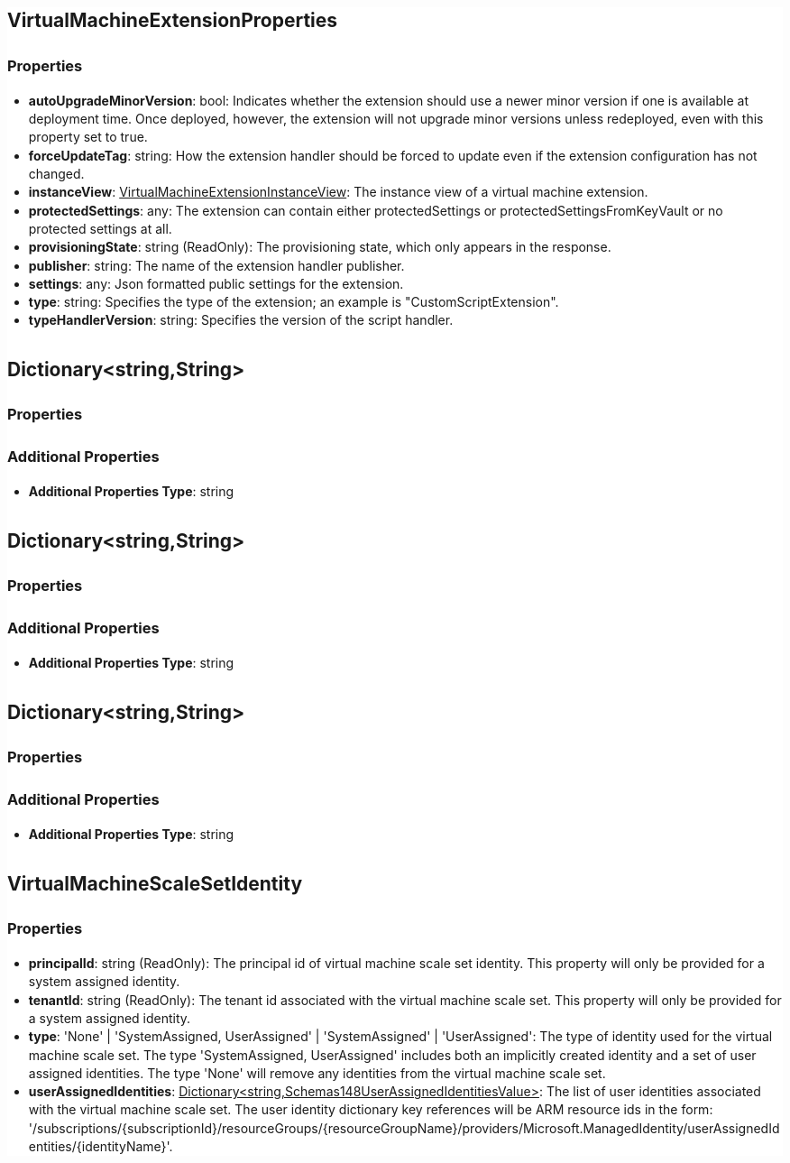 ## VirtualMachineExtensionProperties
### Properties
* **autoUpgradeMinorVersion**: bool: Indicates whether the extension should use a newer minor version if one is available at deployment time. Once deployed, however, the extension will not upgrade minor versions unless redeployed, even with this property set to true.
* **forceUpdateTag**: string: How the extension handler should be forced to update even if the extension configuration has not changed.
* **instanceView**: [VirtualMachineExtensionInstanceView](#virtualmachineextensioninstanceview): The instance view of a virtual machine extension.
* **protectedSettings**: any: The extension can contain either protectedSettings or protectedSettingsFromKeyVault or no protected settings at all.
* **provisioningState**: string (ReadOnly): The provisioning state, which only appears in the response.
* **publisher**: string: The name of the extension handler publisher.
* **settings**: any: Json formatted public settings for the extension.
* **type**: string: Specifies the type of the extension; an example is "CustomScriptExtension".
* **typeHandlerVersion**: string: Specifies the version of the script handler.

## Dictionary<string,String>
### Properties
### Additional Properties
* **Additional Properties Type**: string

## Dictionary<string,String>
### Properties
### Additional Properties
* **Additional Properties Type**: string

## Dictionary<string,String>
### Properties
### Additional Properties
* **Additional Properties Type**: string

## VirtualMachineScaleSetIdentity
### Properties
* **principalId**: string (ReadOnly): The principal id of virtual machine scale set identity. This property will only be provided for a system assigned identity.
* **tenantId**: string (ReadOnly): The tenant id associated with the virtual machine scale set. This property will only be provided for a system assigned identity.
* **type**: 'None' | 'SystemAssigned, UserAssigned' | 'SystemAssigned' | 'UserAssigned': The type of identity used for the virtual machine scale set. The type 'SystemAssigned, UserAssigned' includes both an implicitly created identity and a set of user assigned identities. The type 'None' will remove any identities from the virtual machine scale set.
* **userAssignedIdentities**: [Dictionary<string,Schemas148UserAssignedIdentitiesValue>](#dictionarystringschemas148userassignedidentitiesvalue): The list of user identities associated with the virtual machine scale set. The user identity dictionary key references will be ARM resource ids in the form: '/subscriptions/{subscriptionId}/resourceGroups/{resourceGroupName}/providers/Microsoft.ManagedIdentity/userAssignedIdentities/{identityName}'.
